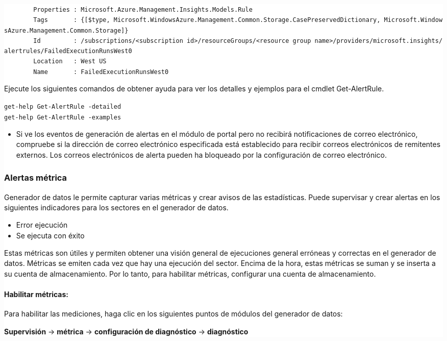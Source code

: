             Properties : Microsoft.Azure.Management.Insights.Models.Rule
            Tags       : {[$type, Microsoft.WindowsAzure.Management.Common.Storage.CasePreservedDictionary, Microsoft.WindowsAzure.Management.Common.Storage]}
            Id         : /subscriptions/<subscription id>/resourceGroups/<resource group name>/providers/microsoft.insights/alertrules/FailedExecutionRunsWest0
            Location   : West US
            Name       : FailedExecutionRunsWest0

Ejecute los siguientes comandos de obtener ayuda para ver los detalles y ejemplos para el cmdlet Get-AlertRule. 

    get-help Get-AlertRule -detailed 
    get-help Get-AlertRule -examples


- Si ve los eventos de generación de alertas en el módulo de portal pero no recibirá notificaciones de correo electrónico, compruebe si la dirección de correo electrónico especificada está establecido para recibir correos electrónicos de remitentes externos. Los correos electrónicos de alerta pueden ha bloqueado por la configuración de correo electrónico.

### <a name="alerts-on-metrics"></a>Alertas métrica
Generador de datos le permite capturar varias métricas y crear avisos de las estadísticas. Puede supervisar y crear alertas en los siguientes indicadores para los sectores en el generador de datos.
 
- Error ejecución
- Se ejecuta con éxito

Estas métricas son útiles y permiten obtener una visión general de ejecuciones general erróneas y correctas en el generador de datos. Métricas se emiten cada vez que hay una ejecución del sector. Encima de la hora, estas métricas se suman y se inserta a su cuenta de almacenamiento. Por lo tanto, para habilitar métricas, configurar una cuenta de almacenamiento.


#### <a name="enabling-metrics"></a>Habilitar métricas:
Para habilitar las mediciones, haga clic en los siguientes puntos de módulos del generador de datos:

**Supervisión** -> **métrica** -> **configuración de diagnóstico** -> **diagnóstico**
